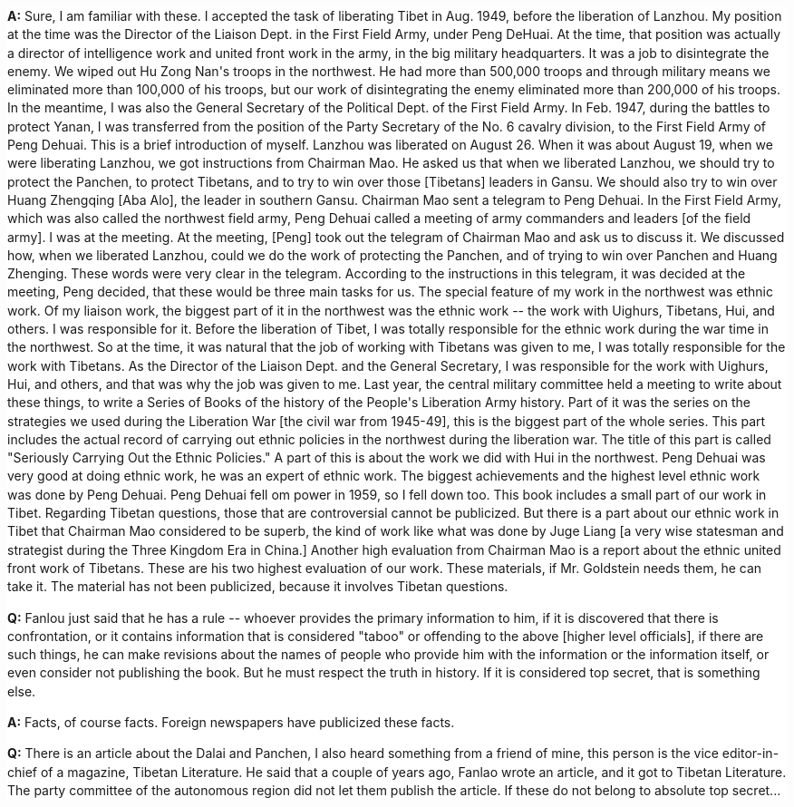 **A:**  Sure, I am familiar with these. I accepted the task of liberating Tibet in Aug. 1949, before the liberation of Lanzhou. My position at the time was the Director of the Liaison Dept. in the First Field Army, under Peng DeHuai. At the time, that position was actually a director of intelligence work and united front work in the army, in the big military headquarters. It was a job to disintegrate the enemy. We wiped out Hu Zong Nan's troops in the northwest. He had more than 500,000 troops and through military means we eliminated more than 100,000 of his troops, but our work of disintegrating the enemy eliminated more than 200,000 of his troops. In the meantime, I was also the General Secretary of the Political Dept. of the First Field Army. In Feb. 1947, during the battles to protect Yanan, I was transferred from the position of the Party Secretary of the No. 6 cavalry division, to the First Field Army of Peng Dehuai. This is a brief introduction of myself. Lanzhou was liberated on August 26. When it was about August 19, when we were liberating Lanzhou, we got instructions from Chairman Mao. He asked us that when we liberated Lanzhou, we should try to protect the Panchen, to protect Tibetans, and to try to win over those [Tibetans] leaders in Gansu. We should also try to win over Huang Zhengqing [Aba Alo], the leader in southern Gansu. Chairman Mao sent a telegram to Peng Dehuai. In the First Field Army, which was also called the northwest field army, Peng Dehuai called a meeting of army commanders and leaders [of the field army]. I was at the meeting. At the meeting, [Peng] took out the telegram of Chairman Mao and ask us to discuss it. We discussed how, when we liberated Lanzhou, could we do the work of protecting the Panchen, and of trying to win over Panchen and Huang Zhenging. These words were very clear in the telegram. According to the instructions in this telegram, it was decided at the meeting, Peng decided, that these would be three main tasks for us. The special feature of my work in the northwest was ethnic work. Of my liaison work, the biggest part of it in the northwest was the ethnic work -- the work with Uighurs, Tibetans, Hui, and others. I was responsible for it. Before the liberation of Tibet, I was totally responsible for the ethnic work during the war time in the northwest. So at the time, it was natural that the job of working with Tibetans was given to me, I was totally responsible for the work with Tibetans. As the Director of the Liaison Dept. and the General Secretary, I was responsible for the work with Uighurs, Hui, and others, and that was why the job was given to me. Last year, the central military committee held a meeting to write about these things, to write a Series of Books of the history of the People's Liberation Army history. Part of it was the series on the strategies we used during the Liberation War [the civil war from 1945-49], this is the biggest part of the whole series. This part includes the actual record of carrying out ethnic policies in the northwest during the liberation war. The title of this part is called "Seriously Carrying Out the Ethnic Policies." A part of this is about the work we did with Hui in the northwest. Peng Dehuai was very good at doing ethnic work, he was an expert of ethnic work. The biggest achievements and the highest level ethnic work was done by Peng Dehuai. Peng Dehuai fell om power in 1959, so I fell down too. This book includes a small part of our work in Tibet. Regarding Tibetan questions, those that are controversial cannot be publicized. But there is a part about our ethnic work in Tibet that Chairman Mao considered to be superb, the kind of work like what was done by Juge Liang [a very wise statesman and strategist during the Three Kingdom Era in China.] Another high evaluation from Chairman Mao is a report about the ethnic united front work of Tibetans. These are his two highest evaluation of our work. These materials, if Mr. Goldstein needs them, he can take it. The material has not been publicized, because it involves Tibetan questions.   

**Q:**  Fanlou just said that he has a rule -- whoever provides the primary information to him, if it is discovered that there is confrontation, or it contains information that is considered "taboo" or offending to the above [higher level officials], if there are such things, he can make revisions about the names of people who provide him with the information or the information itself, or even consider not publishing the book. But he must respect the truth in history. If it is considered top secret, that is something else.   

**A:**  Facts, of course facts. Foreign newspapers have publicized these facts.   

**Q:**  There is an article about the Dalai and Panchen, I also heard something from a friend of mine, this person is the vice editor-in-chief of a magazine, Tibetan Literature. He said that a couple of years ago, Fanlao wrote an article, and it got to Tibetan Literature. The party committee of the autonomous region did not let them publish the article. If these do not belong to absolute top secret...   
